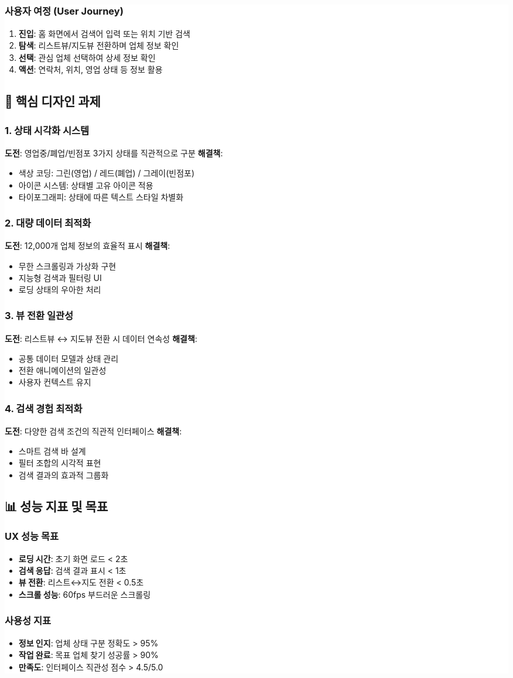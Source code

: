 ### 사용자 여정 (User Journey)
1. **진입**: 홈 화면에서 검색어 입력 또는 위치 기반 검색
2. **탐색**: 리스트뷰/지도뷰 전환하며 업체 정보 확인
3. **선택**: 관심 업체 선택하여 상세 정보 확인
4. **액션**: 연락처, 위치, 영업 상태 등 정보 활용

## 🎯 핵심 디자인 과제

### 1. 상태 시각화 시스템
**도전**: 영업중/폐업/빈점포 3가지 상태를 직관적으로 구분
**해결책**:
- 색상 코딩: 그린(영업) / 레드(폐업) / 그레이(빈점포)
- 아이콘 시스템: 상태별 고유 아이콘 적용
- 타이포그래피: 상태에 따른 텍스트 스타일 차별화

### 2. 대량 데이터 최적화
**도전**: 12,000개 업체 정보의 효율적 표시
**해결책**:
- 무한 스크롤링과 가상화 구현
- 지능형 검색과 필터링 UI
- 로딩 상태의 우아한 처리

### 3. 뷰 전환 일관성
**도전**: 리스트뷰 ↔ 지도뷰 전환 시 데이터 연속성
**해결책**:
- 공통 데이터 모델과 상태 관리
- 전환 애니메이션의 일관성
- 사용자 컨텍스트 유지

### 4. 검색 경험 최적화
**도전**: 다양한 검색 조건의 직관적 인터페이스
**해결책**:
- 스마트 검색 바 설계
- 필터 조합의 시각적 표현
- 검색 결과의 효과적 그룹화

## 📊 성능 지표 및 목표

### UX 성능 목표
- **로딩 시간**: 초기 화면 로드 < 2초
- **검색 응답**: 검색 결과 표시 < 1초
- **뷰 전환**: 리스트↔지도 전환 < 0.5초
- **스크롤 성능**: 60fps 부드러운 스크롤링

### 사용성 지표
- **정보 인지**: 업체 상태 구분 정확도 > 95%
- **작업 완료**: 목표 업체 찾기 성공률 > 90%
- **만족도**: 인터페이스 직관성 점수 > 4.5/5.0
